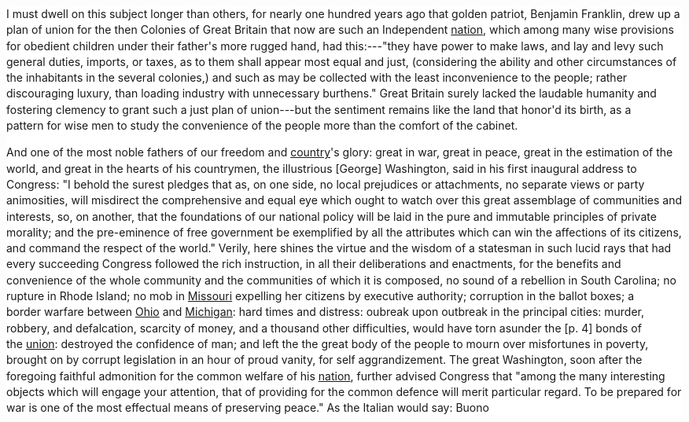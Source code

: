 I must dwell on this subject longer than others, for nearly one
hundred years ago that golden patriot, Benjamin Franklin, drew up a plan
of union for the then Colonies of Great Britain that now are such an
Independent [nation](https://www.josephsmithpapers.org/transcript/general-smiths-views-of-the-powers-and-policy-of-the-government-of-the-united-states-7-february-1844?print=true#16416796132939792271),
which among many wise provisions for obedient children under
their father's more rugged hand, had this:---"they have power to make
laws, and lay and levy such general duties, imports, or taxes, as to
them shall appear most equal and just, (considering the ability and
other circumstances of the inhabitants in the several colonies,) and
such as may be collected with the least inconvenience to the people;
rather discouraging luxury, than loading industry with unnecessary
burthens." Great Britain surely lacked the laudable humanity and
fostering clemency to grant such a just plan of union---but the
sentiment remains like the land that honor'd its birth, as a pattern for
wise men to study the convenience of the people more than the comfort
of the cabinet.

And one of the most noble fathers of our freedom
and [country](https://www.josephsmithpapers.org/transcript/general-smiths-views-of-the-powers-and-policy-of-the-government-of-the-united-states-7-february-1844?print=true#14973383535381356766)'s
glory: great in war, great in peace, great in the estimation of the
world, and great in the hearts of his countrymen, the illustrious
\[George\] Washington, said in his first inaugural address to Congress:
"I behold the surest pledges that as, on one side, no local prejudices
or attachments, no separate views or party animosities, will misdirect
the comprehensive and equal eye which ought to watch over this great
assemblage of communities and interests, so, on another, that the
foundations of our national policy will be laid in the pure and
immutable principles of private morality; and the pre-eminence of
free government be exemplified by all the attributes which can win the
affections of its citizens, and command the respect of the world."
Verily, here shines the virtue and the wisdom of a statesman in such
lucid rays that had every succeeding Congress followed the rich
instruction, in all their deliberations and enactments, for the benefits
and convenience of the whole community and the communities of which it
is composed, no sound of a rebellion in South Carolina; no rupture in
Rhode Island; no mob
in [Missouri](https://www.josephsmithpapers.org/transcript/general-smiths-views-of-the-powers-and-policy-of-the-government-of-the-united-states-7-february-1844?print=true#8627333597831969067) expelling her
citizens by executive authority; corruption in the ballot boxes; a
border warfare
between [Ohio](https://www.josephsmithpapers.org/transcript/general-smiths-views-of-the-powers-and-policy-of-the-government-of-the-united-states-7-february-1844?print=true#13318235974655078460) and [Michigan](https://www.josephsmithpapers.org/transcript/general-smiths-views-of-the-powers-and-policy-of-the-government-of-the-united-states-7-february-1844?print=true#15755048901408377664):
hard times and distress: oubreak upon outbreak in the principal cities:
murder, robbery, and defalcation, scarcity of money, and a thousand
other difficulties, would have torn asunder the \[p. 4\] bonds of
the [union](https://www.josephsmithpapers.org/transcript/general-smiths-views-of-the-powers-and-policy-of-the-government-of-the-united-states-7-february-1844?print=true#7931314922794669505):
destroyed the confidence of man; and left the the great body of the
people to mourn over misfortunes in poverty, brought on by corrupt
legislation in an hour of proud vanity, for self aggrandizement. The
great Washington, soon after the foregoing faithful admonition for
the common welfare of
his [nation](https://www.josephsmithpapers.org/transcript/general-smiths-views-of-the-powers-and-policy-of-the-government-of-the-united-states-7-february-1844?print=true#15699220762492851180),
further advised Congress that "among the many interesting objects which
will engage your attention, that of providing for the common defence
will merit particular regard. To be prepared for war is one of the most
effectual means of preserving peace." As the Italian would say: Buono
